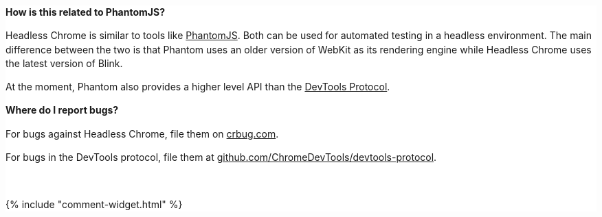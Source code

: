 **How is this related to PhantomJS?**

Headless Chrome is similar to tools like [PhantomJS](http://phantomjs.org/). Both
can be used for automated testing in a headless environment. The main difference
between the two is that Phantom uses an older version of WebKit as its rendering
engine while Headless Chrome uses the latest version of Blink.

At the moment, Phantom also provides a higher level API than the [DevTools Protocol][dtviewer].

**Where do I report bugs?**

For bugs against Headless Chrome, file them on [crbug.com](https://bugs.chromium.org/p/chromium/issues/entry?components=Blink&blocking=705916&cc=skyostil%40chromium.org&Proj=Headless).

For bugs in the DevTools protocol, file them at [github.com/ChromeDevTools/devtools-protocol](https://github.com/ChromeDevTools/devtools-protocol/issues/new).

<br>

{% include "comment-widget.html" %}

[dtviewer]: https://chromedevtools.github.io/devtools-protocol/
